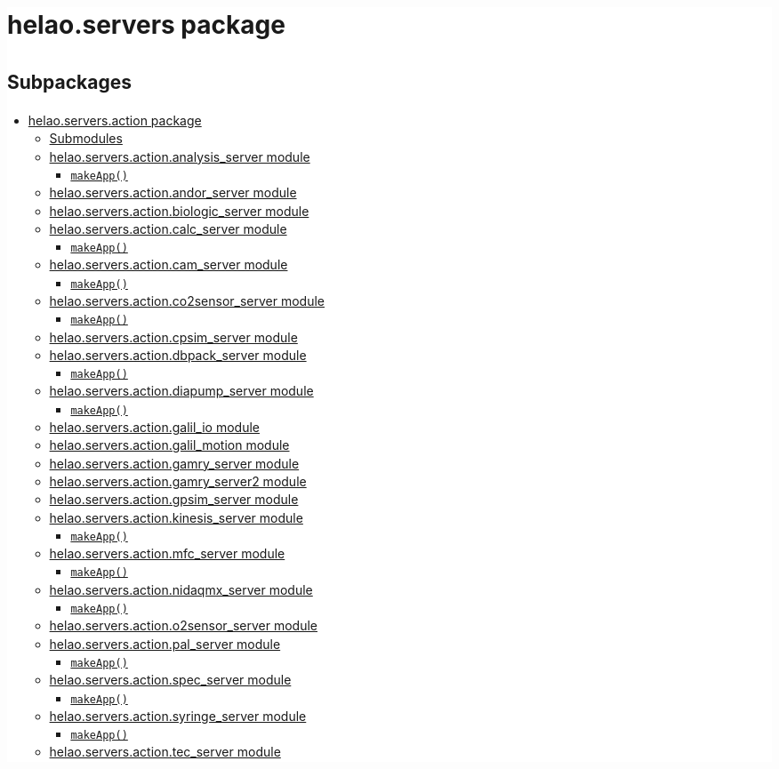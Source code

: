 # helao.servers package

## Subpackages

* [helao.servers.action package](helao.servers.action.md)
  * [Submodules](helao.servers.action.md#submodules)
  * [helao.servers.action.analysis_server module](helao.servers.action.md#module-helao.servers.action.analysis_server)
    * [`makeApp()`](helao.servers.action.md#helao.servers.action.analysis_server.makeApp)
  * [helao.servers.action.andor_server module](helao.servers.action.md#helao-servers-action-andor-server-module)
  * [helao.servers.action.biologic_server module](helao.servers.action.md#helao-servers-action-biologic-server-module)
  * [helao.servers.action.calc_server module](helao.servers.action.md#module-helao.servers.action.calc_server)
    * [`makeApp()`](helao.servers.action.md#helao.servers.action.calc_server.makeApp)
  * [helao.servers.action.cam_server module](helao.servers.action.md#module-helao.servers.action.cam_server)
    * [`makeApp()`](helao.servers.action.md#helao.servers.action.cam_server.makeApp)
  * [helao.servers.action.co2sensor_server module](helao.servers.action.md#module-helao.servers.action.co2sensor_server)
    * [`makeApp()`](helao.servers.action.md#helao.servers.action.co2sensor_server.makeApp)
  * [helao.servers.action.cpsim_server module](helao.servers.action.md#helao-servers-action-cpsim-server-module)
  * [helao.servers.action.dbpack_server module](helao.servers.action.md#module-helao.servers.action.dbpack_server)
    * [`makeApp()`](helao.servers.action.md#helao.servers.action.dbpack_server.makeApp)
  * [helao.servers.action.diapump_server module](helao.servers.action.md#module-helao.servers.action.diapump_server)
    * [`makeApp()`](helao.servers.action.md#helao.servers.action.diapump_server.makeApp)
  * [helao.servers.action.galil_io module](helao.servers.action.md#helao-servers-action-galil-io-module)
  * [helao.servers.action.galil_motion module](helao.servers.action.md#helao-servers-action-galil-motion-module)
  * [helao.servers.action.gamry_server module](helao.servers.action.md#helao-servers-action-gamry-server-module)
  * [helao.servers.action.gamry_server2 module](helao.servers.action.md#helao-servers-action-gamry-server2-module)
  * [helao.servers.action.gpsim_server module](helao.servers.action.md#helao-servers-action-gpsim-server-module)
  * [helao.servers.action.kinesis_server module](helao.servers.action.md#module-helao.servers.action.kinesis_server)
    * [`makeApp()`](helao.servers.action.md#helao.servers.action.kinesis_server.makeApp)
  * [helao.servers.action.mfc_server module](helao.servers.action.md#module-helao.servers.action.mfc_server)
    * [`makeApp()`](helao.servers.action.md#helao.servers.action.mfc_server.makeApp)
  * [helao.servers.action.nidaqmx_server module](helao.servers.action.md#module-helao.servers.action.nidaqmx_server)
    * [`makeApp()`](helao.servers.action.md#helao.servers.action.nidaqmx_server.makeApp)
  * [helao.servers.action.o2sensor_server module](helao.servers.action.md#helao-servers-action-o2sensor-server-module)
  * [helao.servers.action.pal_server module](helao.servers.action.md#module-helao.servers.action.pal_server)
    * [`makeApp()`](helao.servers.action.md#helao.servers.action.pal_server.makeApp)
  * [helao.servers.action.spec_server module](helao.servers.action.md#module-helao.servers.action.spec_server)
    * [`makeApp()`](helao.servers.action.md#helao.servers.action.spec_server.makeApp)
  * [helao.servers.action.syringe_server module](helao.servers.action.md#module-helao.servers.action.syringe_server)
    * [`makeApp()`](helao.servers.action.md#helao.servers.action.syringe_server.makeApp)
  * [helao.servers.action.tec_server module](helao.servers.action.md#module-helao.servers.action.tec_server)